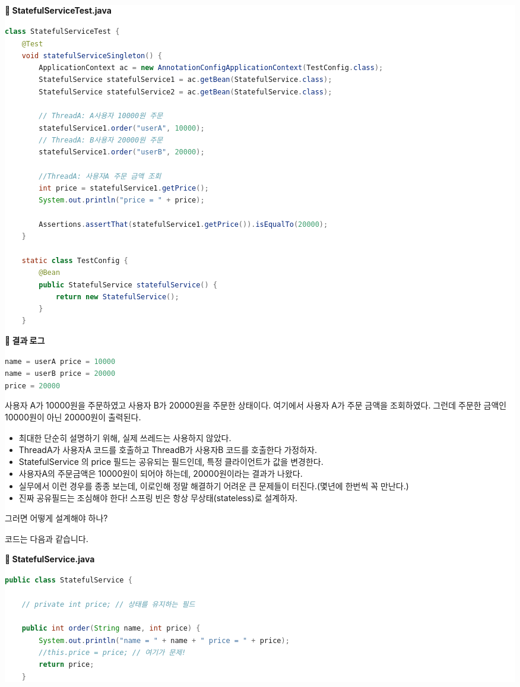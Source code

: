 **📁 StatefulServiceTest.java**

```java
class StatefulServiceTest {
    @Test
    void statefulServiceSingleton() {
        ApplicationContext ac = new AnnotationConfigApplicationContext(TestConfig.class);
        StatefulService statefulService1 = ac.getBean(StatefulService.class);
        StatefulService statefulService2 = ac.getBean(StatefulService.class);
        
        // ThreadA: A사용자 10000원 주문
        statefulService1.order("userA", 10000);
        // ThreadA: B사용자 20000원 주문
        statefulService1.order("userB", 20000);

        //ThreadA: 사용자A 주문 금액 조회
        int price = statefulService1.getPrice();
        System.out.println("price = " + price);

        Assertions.assertThat(statefulService1.getPrice()).isEqualTo(20000);
    }

    static class TestConfig {
        @Bean
        public StatefulService statefulService() {
            return new StatefulService();
        }
    }
```

**💬 결과 로그**

```java
name = userA price = 10000
name = userB price = 20000
price = 20000
```

사용자 A가 10000원을 주문하였고 사용자 B가 20000원을 주문한 상태이다. 여기에서 사용자 A가 주문 금액을 조회하였다. 그런데 주문한 금액인 10000원이 아닌 20000원이 출력된다.

- 최대한 단순히 설명하기 위해, 실제 쓰레드는 사용하지 않았다.
- ThreadA가 사용자A 코드를 호출하고 ThreadB가 사용자B 코드를 호출한다 가정하자.
- StatefulService 의 price 필드는 공유되는 필드인데, 특정 클라이언트가 값을 변경한다.
- 사용자A의 주문금액은 10000원이 되어야 하는데, 20000원이라는 결과가 나왔다.
- 실무에서 이런 경우를 종종 보는데, 이로인해 정말 해결하기 어려운 큰 문제들이 터진다.(몇년에 한번씩 꼭 만난다.)
- 진짜 공유필드는 조심해야 한다! 스프링 빈은 항상 무상태(stateless)로 설계하자.

그러면 어떻게 설계해야 하나?

코드는 다음과 같습니다.

**📁 StatefulService.java**

```java
public class StatefulService {

    // private int price; // 상태를 유지하는 필드

    public int order(String name, int price) {
        System.out.println("name = " + name + " price = " + price);
        //this.price = price; // 여기가 문제!
        return price;
    }
```
